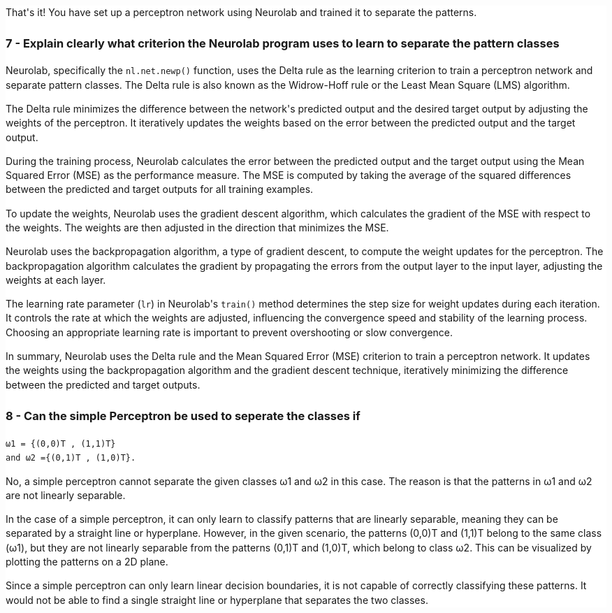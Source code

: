 That's it! You have set up a perceptron network using Neurolab and trained it to separate the patterns.

### 7 - Explain clearly what criterion the Neurolab program uses to learn to separate the pattern classes

Neurolab, specifically the `nl.net.newp()` function, uses the Delta rule as the learning criterion to train a perceptron network and separate pattern classes. The Delta rule is also known as the Widrow-Hoff rule or the Least Mean Square (LMS) algorithm.

The Delta rule minimizes the difference between the network's predicted output and the desired target output by adjusting the weights of the perceptron. It iteratively updates the weights based on the error between the predicted output and the target output.

During the training process, Neurolab calculates the error between the predicted output and the target output using the Mean Squared Error (MSE) as the performance measure. The MSE is computed by taking the average of the squared differences between the predicted and target outputs for all training examples.

To update the weights, Neurolab uses the gradient descent algorithm, which calculates the gradient of the MSE with respect to the weights. The weights are then adjusted in the direction that minimizes the MSE.

Neurolab uses the backpropagation algorithm, a type of gradient descent, to compute the weight updates for the perceptron. The backpropagation algorithm calculates the gradient by propagating the errors from the output layer to the input layer, adjusting the weights at each layer.

The learning rate parameter (`lr`) in Neurolab's `train()` method determines the step size for weight updates during each iteration. It controls the rate at which the weights are adjusted, influencing the convergence speed and stability of the learning process. Choosing an appropriate learning rate is important to prevent overshooting or slow convergence.

In summary, Neurolab uses the Delta rule and the Mean Squared Error (MSE) criterion to train a perceptron network. It updates the weights using the backpropagation algorithm and the gradient descent technique, iteratively minimizing the difference between the predicted and target outputs.

### 8 - Can the simple Perceptron be used to seperate the classes if

```
ω1 = {(0,0)T , (1,1)T}
and ω2 ={(0,1)T , (1,0)T}.
```

No, a simple perceptron cannot separate the given classes ω1 and ω2 in this case. The reason is that the patterns in ω1 and ω2 are not linearly separable.

In the case of a simple perceptron, it can only learn to classify patterns that are linearly separable, meaning they can be separated by a straight line or hyperplane. However, in the given scenario, the patterns (0,0)T and (1,1)T belong to the same class (ω1), but they are not linearly separable from the patterns (0,1)T and (1,0)T, which belong to class ω2. This can be visualized by plotting the patterns on a 2D plane.

Since a simple perceptron can only learn linear decision boundaries, it is not capable of correctly classifying these patterns. It would not be able to find a single straight line or hyperplane that separates the two classes.
